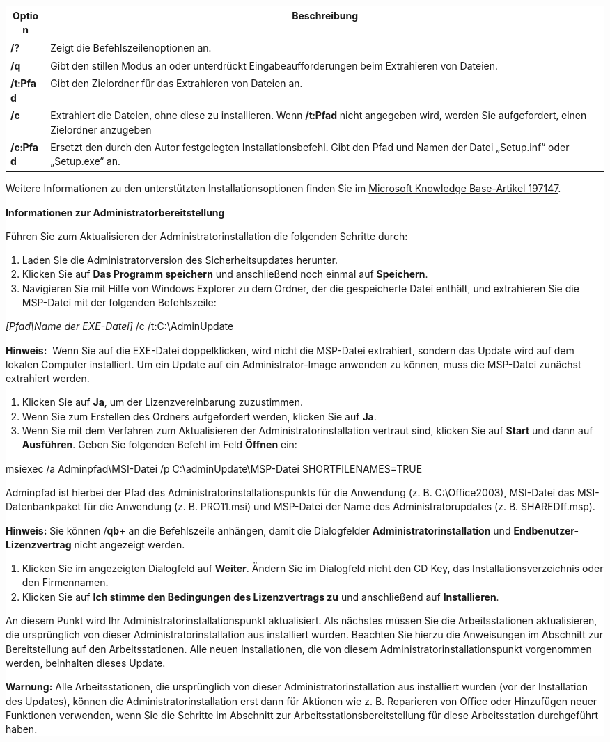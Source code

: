 | Option      | Beschreibung                                                                                                                                   |
|-------------|------------------------------------------------------------------------------------------------------------------------------------------------|
| **/?**      | Zeigt die Befehlszeilenoptionen an.                                                                                                            |
| **/q**      | Gibt den stillen Modus an oder unterdrückt Eingabeaufforderungen beim Extrahieren von Dateien.                                                 |
| **/t:Pfad** | Gibt den Zielordner für das Extrahieren von Dateien an.                                                                                        |
| **/c**      | Extrahiert die Dateien, ohne diese zu installieren. Wenn **/t:Pfad** nicht angegeben wird, werden Sie aufgefordert, einen Zielordner anzugeben |
| **/c:Pfad** | Ersetzt den durch den Autor festgelegten Installationsbefehl. Gibt den Pfad und Namen der Datei „Setup.inf“ oder „Setup.exe“ an.               |

Weitere Informationen zu den unterstützten Installationsoptionen finden Sie im [Microsoft Knowledge Base-Artikel 197147](http://support.microsoft.com/kb/197147).

**Informationen zur Administratorbereitstellung**

Führen Sie zum Aktualisieren der Administratorinstallation die folgenden Schritte durch:

1.  [Laden Sie die Administratorversion des Sicherheitsupdates herunter.](http://www.microsoft.com/downloads/details.aspx?displaylang=de&familyid=9a85cebb-0d9a-465d-a4bc-af501562772d)
2.  Klicken Sie auf **Das Programm speichern** und anschließend noch einmal auf **Speichern**.
3.  Navigieren Sie mit Hilfe von Windows Explorer zu dem Ordner, der die gespeicherte Datei enthält, und extrahieren Sie die MSP-Datei mit der folgenden Befehlszeile:

*\[Pfad\\Name der EXE-Datei\]* /c /t:C:\\AdminUpdate

**Hinweis:**  Wenn Sie auf die EXE-Datei doppelklicken, wird nicht die MSP-Datei extrahiert, sondern das Update wird auf dem lokalen Computer installiert. Um ein Update auf ein Administrator-Image anwenden zu können, muss die MSP-Datei zunächst extrahiert werden.

1.  Klicken Sie auf **Ja**, um der Lizenzvereinbarung zuzustimmen.
2.  Wenn Sie zum Erstellen des Ordners aufgefordert werden, klicken Sie auf **Ja**.
3.  Wenn Sie mit dem Verfahren zum Aktualisieren der Administratorinstallation vertraut sind, klicken Sie auf **Start** und dann auf **Ausführen**. Geben Sie folgenden Befehl im Feld **Öffnen** ein:

msiexec /a Adminpfad\\MSI-Datei /p C:\\adminUpdate\\MSP-Datei SHORTFILENAMES=TRUE

Adminpfad ist hierbei der Pfad des Administratorinstallationspunkts für die Anwendung (z. B. C:\\Office2003), MSI-Datei das MSI-Datenbankpaket für die Anwendung (z. B. PRO11.msi) und MSP-Datei der Name des Administratorupdates (z. B. SHAREDff.msp).

**Hinweis:** Sie können /**qb+** an die Befehlszeile anhängen, damit die Dialogfelder **Administratorinstallation** und **Endbenutzer-Lizenzvertrag** nicht angezeigt werden.

1.  Klicken Sie im angezeigten Dialogfeld auf **Weiter**. Ändern Sie im Dialogfeld nicht den CD Key, das Installationsverzeichnis oder den Firmennamen.
2.  Klicken Sie auf **Ich stimme den Bedingungen des Lizenzvertrags zu** und anschließend auf **Installieren**.

An diesem Punkt wird Ihr Administratorinstallationspunkt aktualisiert. Als nächstes müssen Sie die Arbeitsstationen aktualisieren, die ursprünglich von dieser Administratorinstallation aus installiert wurden. Beachten Sie hierzu die Anweisungen im Abschnitt zur Bereitstellung auf den Arbeitsstationen. Alle neuen Installationen, die von diesem Administratorinstallationspunkt vorgenommen werden, beinhalten dieses Update.

**Warnung:** Alle Arbeitsstationen, die ursprünglich von dieser Administratorinstallation aus installiert wurden (vor der Installation des Updates), können die Administratorinstallation erst dann für Aktionen wie z. B. Reparieren von Office oder Hinzufügen neuer Funktionen verwenden, wenn Sie die Schritte im Abschnitt zur Arbeitsstationsbereitstellung für diese Arbeitsstation durchgeführt haben.
